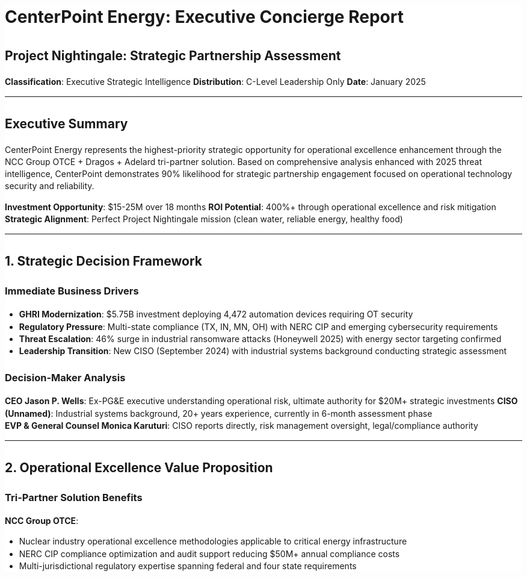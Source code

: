 # CenterPoint Energy: Executive Concierge Report
## Project Nightingale: Strategic Partnership Assessment

**Classification**: Executive Strategic Intelligence
**Distribution**: C-Level Leadership Only
**Date**: January 2025

---

## Executive Summary

CenterPoint Energy represents the highest-priority strategic opportunity for operational excellence enhancement through the NCC Group OTCE + Dragos + Adelard tri-partner solution. Based on comprehensive analysis enhanced with 2025 threat intelligence, CenterPoint demonstrates 90% likelihood for strategic partnership engagement focused on operational technology security and reliability.

**Investment Opportunity**: $15-25M over 18 months
**ROI Potential**: 400%+ through operational excellence and risk mitigation  
**Strategic Alignment**: Perfect Project Nightingale mission (clean water, reliable energy, healthy food)

---

## 1. Strategic Decision Framework

### Immediate Business Drivers
- **GHRI Modernization**: $5.75B investment deploying 4,472 automation devices requiring OT security
- **Regulatory Pressure**: Multi-state compliance (TX, IN, MN, OH) with NERC CIP and emerging cybersecurity requirements
- **Threat Escalation**: 46% surge in industrial ransomware attacks (Honeywell 2025) with energy sector targeting confirmed
- **Leadership Transition**: New CISO (September 2024) with industrial systems background conducting strategic assessment

### Decision-Maker Analysis
**CEO Jason P. Wells**: Ex-PG&E executive understanding operational risk, ultimate authority for $20M+ strategic investments
**CISO (Unnamed)**: Industrial systems background, 20+ years experience, currently in 6-month assessment phase  
**EVP & General Counsel Monica Karuturi**: CISO reports directly, risk management oversight, legal/compliance authority

---

## 2. Operational Excellence Value Proposition

### Tri-Partner Solution Benefits
**NCC Group OTCE**: 
- Nuclear industry operational excellence methodologies applicable to critical energy infrastructure
- NERC CIP compliance optimization and audit support reducing $50M+ annual compliance costs
- Multi-jurisdictional regulatory expertise spanning federal and four state requirements
